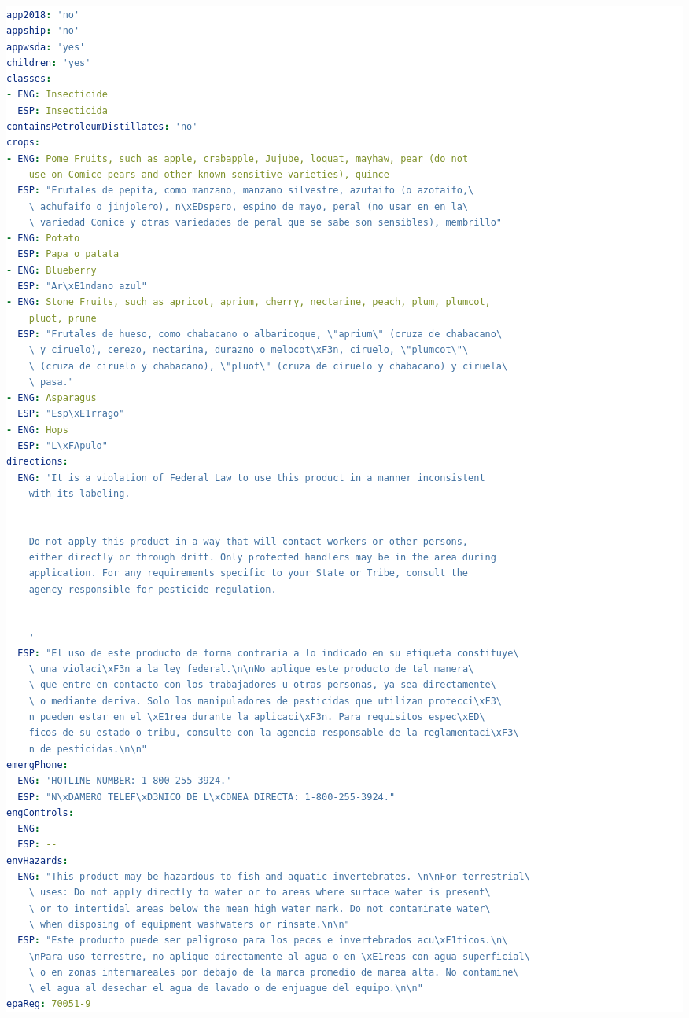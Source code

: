 ```yaml
app2018: 'no'
appship: 'no'
appwsda: 'yes'
children: 'yes'
classes:
- ENG: Insecticide
  ESP: Insecticida
containsPetroleumDistillates: 'no'
crops:
- ENG: Pome Fruits, such as apple, crabapple, Jujube, loquat, mayhaw, pear (do not
    use on Comice pears and other known sensitive varieties), quince
  ESP: "Frutales de pepita, como manzano, manzano silvestre, azufaifo (o azofaifo,\
    \ achufaifo o jinjolero), n\xEDspero, espino de mayo, peral (no usar en en la\
    \ variedad Comice y otras variedades de peral que se sabe son sensibles), membrillo"
- ENG: Potato
  ESP: Papa o patata
- ENG: Blueberry
  ESP: "Ar\xE1ndano azul"
- ENG: Stone Fruits, such as apricot, aprium, cherry, nectarine, peach, plum, plumcot,
    pluot, prune
  ESP: "Frutales de hueso, como chabacano o albaricoque, \"aprium\" (cruza de chabacano\
    \ y ciruelo), cerezo, nectarina, durazno o melocot\xF3n, ciruelo, \"plumcot\"\
    \ (cruza de ciruelo y chabacano), \"pluot\" (cruza de ciruelo y chabacano) y ciruela\
    \ pasa."
- ENG: Asparagus
  ESP: "Esp\xE1rrago"
- ENG: Hops
  ESP: "L\xFApulo"
directions:
  ENG: 'It is a violation of Federal Law to use this product in a manner inconsistent
    with its labeling.


    Do not apply this product in a way that will contact workers or other persons,
    either directly or through drift. Only protected handlers may be in the area during
    application. For any requirements specific to your State or Tribe, consult the
    agency responsible for pesticide regulation.


    '
  ESP: "El uso de este producto de forma contraria a lo indicado en su etiqueta constituye\
    \ una violaci\xF3n a la ley federal.\n\nNo aplique este producto de tal manera\
    \ que entre en contacto con los trabajadores u otras personas, ya sea directamente\
    \ o mediante deriva. Solo los manipuladores de pesticidas que utilizan protecci\xF3\
    n pueden estar en el \xE1rea durante la aplicaci\xF3n. Para requisitos espec\xED\
    ficos de su estado o tribu, consulte con la agencia responsable de la reglamentaci\xF3\
    n de pesticidas.\n\n"
emergPhone:
  ENG: 'HOTLINE NUMBER: 1-800-255-3924.'
  ESP: "N\xDAMERO TELEF\xD3NICO DE L\xCDNEA DIRECTA: 1-800-255-3924."
engControls:
  ENG: --
  ESP: --
envHazards:
  ENG: "This product may be hazardous to fish and aquatic invertebrates. \n\nFor terrestrial\
    \ uses: Do not apply directly to water or to areas where surface water is present\
    \ or to intertidal areas below the mean high water mark. Do not contaminate water\
    \ when disposing of equipment washwaters or rinsate.\n\n"
  ESP: "Este producto puede ser peligroso para los peces e invertebrados acu\xE1ticos.\n\
    \nPara uso terrestre, no aplique directamente al agua o en \xE1reas con agua superficial\
    \ o en zonas intermareales por debajo de la marca promedio de marea alta. No contamine\
    \ el agua al desechar el agua de lavado o de enjuague del equipo.\n\n"
epaReg: 70051-9
```